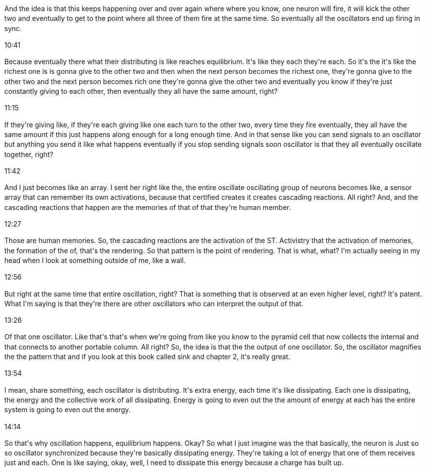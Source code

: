 And the idea is that this keeps happening over and over again where where you know, one neuron will fire, it will kick the other two and eventually to get to the point where all three of them fire at the same time. So eventually all the oscillators end up firing in sync.

10:41

Because eventually there what their distributing is like reaches equilibrium. It's like they each they're each. So it's the it's like the richest one is is gonna give to the other two and then when the next person becomes the richest one, they're gonna give to the other two and the next person becomes rich one they're gonna give the other two and eventually you know if they're just constantly giving to each other, then eventually they all have the same amount, right?

11:15

If they're giving like, if they're each giving like one each turn to the other two, every time they fire eventually, they all have the same amount if this just happens along enough for a long enough time. And in that sense like you can send signals to an oscillator but anything you send it like what happens eventually if you stop sending signals soon oscillator is that they all eventually oscillate together, right?

11:42

And I just becomes like an array. I sent her right like the, the entire oscillate oscillating group of neurons becomes like, a sensor array that can remember its own activations, because that certified creates it creates cascading reactions. All right? And, and the cascading reactions that happen are the memories of that of that they're human member.

12:27

Those are human memories. So, the cascading reactions are the activation of the ST. Activistry that the activation of memories, the formation of the of, that's the rendering. So that pattern is the point of rendering. That is what, what? I'm actually seeing in my head when I look at something outside of me, like a wall.

12:56

But right at the same time that entire oscillation, right? That is something that is observed at an even higher level, right? It's patent. What I'm saying is that they're there are other oscillators who can interpret the output of that.

13:26

Of that one oscillator. Like that's that's when we're going from like you know to the pyramid cell that now collects the internal and that connects to another portable column. All right? So, the idea is that the the output of one oscillator. So, the oscillator magnifies the the pattern that and if you look at this book called sink and chapter 2, it's really great.

13:54

I mean, share something, each oscillator is distributing. It's extra energy, each time it's like dissipating. Each one is dissipating, the energy and the collective work of all dissipating. Energy is going to even out the the amount of energy at each has the entire system is going to even out the energy.

14:14

So that's why oscillation happens, equilibrium happens. Okay? So what I just imagine was the that basically, the neuron is Just so so oscillator synchronized because they're basically dissipating energy. They're taking a lot of energy that one of them receives just and each. One is like saying, okay, well, I need to dissipate this energy because a charge has built up.
